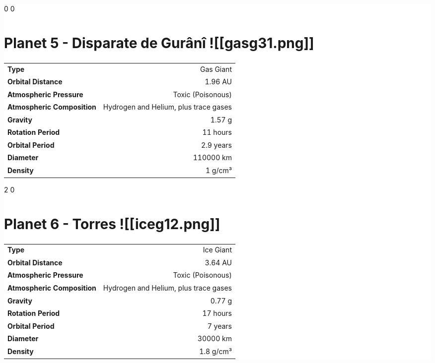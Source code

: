 

0
0



# Planet 5 - Disparate de Gurânî ![[gasg31.png]]
|                             |                           |
| --------------------------- | -------------------------:|
| **Type**                    |             Gas Giant |
| **Orbital Distance**        |   1.96 AU |
| **Atmospheric Pressure**    |       Toxic (Poisonous) |
| **Atmospheric Composition** |      Hydrogen and Helium, plus trace gases |
| **Gravity**                 |        1.57 g |
| **Rotation Period**         |  11 hours |
| **Orbital Period** | 2.9 years |
| **Diameter**                |      110000 km | 
| **Density**                 |    1 g/cm³ |



2
0



# Planet 6 - Torres ![[iceg12.png]]
|                             |                           |
| --------------------------- | -------------------------:|
| **Type**                    |             Ice Giant |
| **Orbital Distance**        |   3.64 AU |
| **Atmospheric Pressure**    |       Toxic (Poisonous) |
| **Atmospheric Composition** |      Hydrogen and Helium, plus trace gases |
| **Gravity**                 |        0.77 g |
| **Rotation Period**         |  17 hours |
| **Orbital Period** | 7 years |
| **Diameter**                |      30000 km | 
| **Density**                 |    1.8 g/cm³ |

